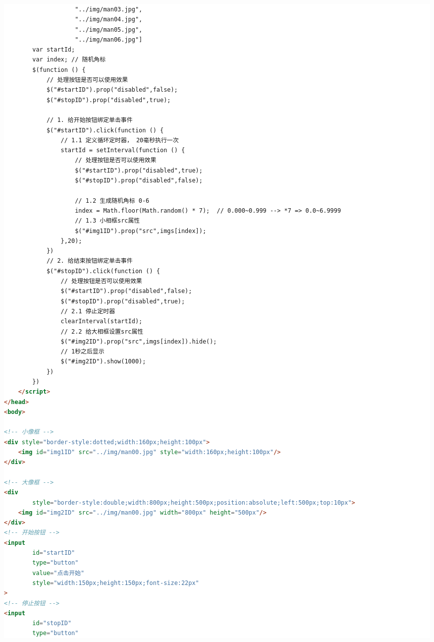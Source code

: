 ```html
                    "../img/man03.jpg",
                    "../img/man04.jpg",
                    "../img/man05.jpg",
                    "../img/man06.jpg"]
        var startId;
        var index; // 随机角标
        $(function () {
            // 处理按钮是否可以使用效果
            $("#startID").prop("disabled",false);
            $("#stopID").prop("disabled",true);

            // 1. 给开始按钮绑定单击事件
            $("#startID").click(function () {
                // 1.1 定义循环定时器， 20毫秒执行一次
                startId = setInterval(function () {
                    // 处理按钮是否可以使用效果
                    $("#startID").prop("disabled",true);
                    $("#stopID").prop("disabled",false);

                    // 1.2 生成随机角标 0-6
                    index = Math.floor(Math.random() * 7);  // 0.000~0.999 --> *7 => 0.0~6.9999
                    // 1.3 小相框src属性
                    $("#img1ID").prop("src",imgs[index]);
                },20);
            })
            // 2. 给结束按钮绑定单击事件
            $("#stopID").click(function () {
                // 处理按钮是否可以使用效果
                $("#startID").prop("disabled",false);
                $("#stopID").prop("disabled",true);
                // 2.1 停止定时器
                clearInterval(startId);
                // 2.2 给大相框设置src属性
                $("#img2ID").prop("src",imgs[index]).hide();
                // 1秒之后显示
                $("#img2ID").show(1000);
            })
        })
    </script>
</head>
<body>

<!-- 小像框 -->
<div style="border-style:dotted;width:160px;height:100px">
    <img id="img1ID" src="../img/man00.jpg" style="width:160px;height:100px"/>
</div>

<!-- 大像框 -->
<div
        style="border-style:double;width:800px;height:500px;position:absolute;left:500px;top:10px">
    <img id="img2ID" src="../img/man00.jpg" width="800px" height="500px"/>
</div>
<!-- 开始按钮 -->
<input
        id="startID"
        type="button"
        value="点击开始"
        style="width:150px;height:150px;font-size:22px"
>
<!-- 停止按钮 -->
<input
        id="stopID"
        type="button"
```